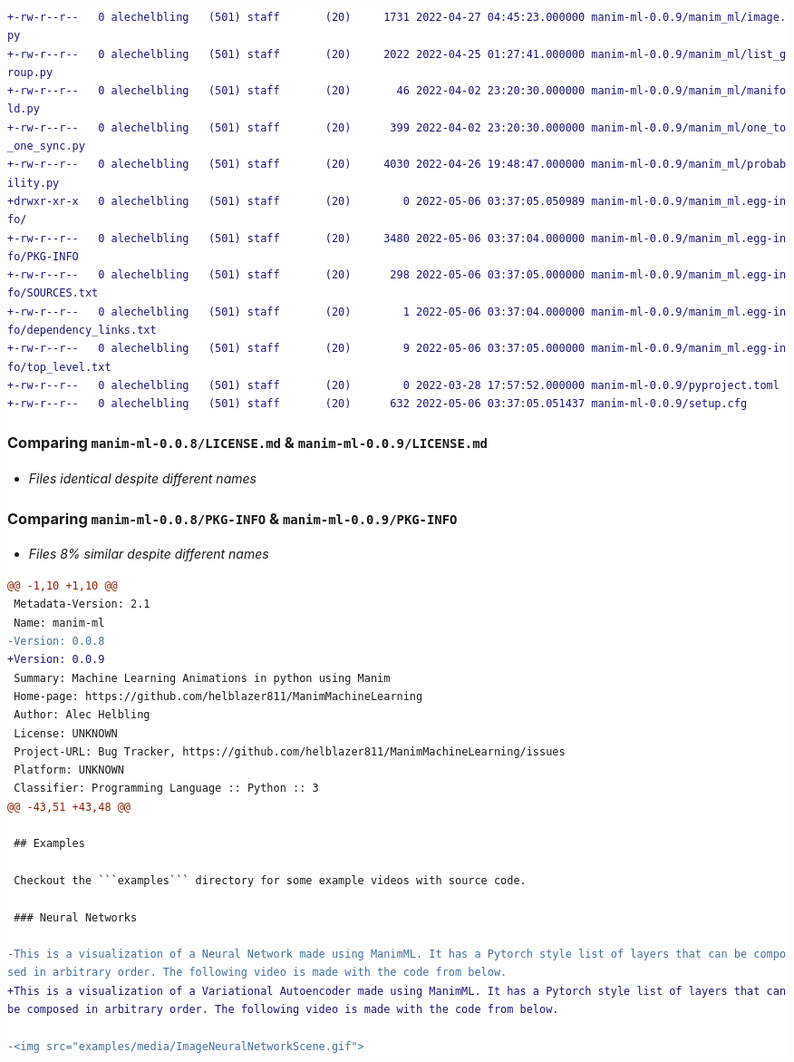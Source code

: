 ```diff
+-rw-r--r--   0 alechelbling   (501) staff       (20)     1731 2022-04-27 04:45:23.000000 manim-ml-0.0.9/manim_ml/image.py
+-rw-r--r--   0 alechelbling   (501) staff       (20)     2022 2022-04-25 01:27:41.000000 manim-ml-0.0.9/manim_ml/list_group.py
+-rw-r--r--   0 alechelbling   (501) staff       (20)       46 2022-04-02 23:20:30.000000 manim-ml-0.0.9/manim_ml/manifold.py
+-rw-r--r--   0 alechelbling   (501) staff       (20)      399 2022-04-02 23:20:30.000000 manim-ml-0.0.9/manim_ml/one_to_one_sync.py
+-rw-r--r--   0 alechelbling   (501) staff       (20)     4030 2022-04-26 19:48:47.000000 manim-ml-0.0.9/manim_ml/probability.py
+drwxr-xr-x   0 alechelbling   (501) staff       (20)        0 2022-05-06 03:37:05.050989 manim-ml-0.0.9/manim_ml.egg-info/
+-rw-r--r--   0 alechelbling   (501) staff       (20)     3480 2022-05-06 03:37:04.000000 manim-ml-0.0.9/manim_ml.egg-info/PKG-INFO
+-rw-r--r--   0 alechelbling   (501) staff       (20)      298 2022-05-06 03:37:05.000000 manim-ml-0.0.9/manim_ml.egg-info/SOURCES.txt
+-rw-r--r--   0 alechelbling   (501) staff       (20)        1 2022-05-06 03:37:04.000000 manim-ml-0.0.9/manim_ml.egg-info/dependency_links.txt
+-rw-r--r--   0 alechelbling   (501) staff       (20)        9 2022-05-06 03:37:05.000000 manim-ml-0.0.9/manim_ml.egg-info/top_level.txt
+-rw-r--r--   0 alechelbling   (501) staff       (20)        0 2022-03-28 17:57:52.000000 manim-ml-0.0.9/pyproject.toml
+-rw-r--r--   0 alechelbling   (501) staff       (20)      632 2022-05-06 03:37:05.051437 manim-ml-0.0.9/setup.cfg
```

### Comparing `manim-ml-0.0.8/LICENSE.md` & `manim-ml-0.0.9/LICENSE.md`

 * *Files identical despite different names*

### Comparing `manim-ml-0.0.8/PKG-INFO` & `manim-ml-0.0.9/PKG-INFO`

 * *Files 8% similar despite different names*

```diff
@@ -1,10 +1,10 @@
 Metadata-Version: 2.1
 Name: manim-ml
-Version: 0.0.8
+Version: 0.0.9
 Summary: Machine Learning Animations in python using Manim
 Home-page: https://github.com/helblazer811/ManimMachineLearning
 Author: Alec Helbling
 License: UNKNOWN
 Project-URL: Bug Tracker, https://github.com/helblazer811/ManimMachineLearning/issues
 Platform: UNKNOWN
 Classifier: Programming Language :: Python :: 3
@@ -43,51 +43,48 @@
 
 ## Examples
 
 Checkout the ```examples``` directory for some example videos with source code. 
 
 ### Neural Networks
 
-This is a visualization of a Neural Network made using ManimML. It has a Pytorch style list of layers that can be composed in arbitrary order. The following video is made with the code from below.  
+This is a visualization of a Variational Autoencoder made using ManimML. It has a Pytorch style list of layers that can be composed in arbitrary order. The following video is made with the code from below.  
 
-<img src="examples/media/ImageNeuralNetworkScene.gif">
```